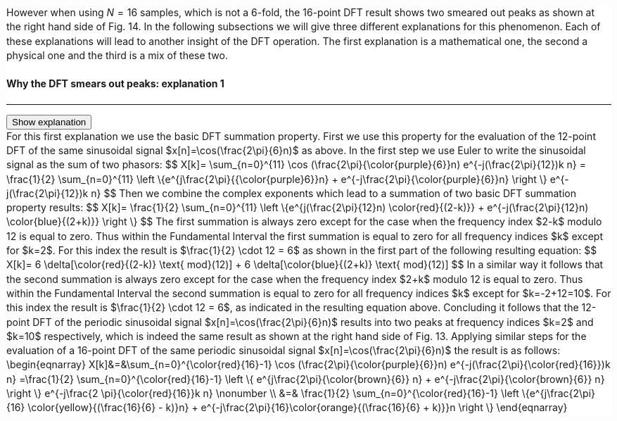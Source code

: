 </figcaption>
</figure>

However when using $N=16$ samples, which is not a 6-fold, the 16-point DFT result shows two smeared out peaks as shown at the right hand side of Fig. 14.
In the following subsections we will give three different explanations for this phenomenon.
Each of these explanations will lead to another insight of the DFT operation.
The first explanation is a mathematical one, the second a physical one and the third is a mix of these two.

<div class="example">
<h4> Why the DFT smears out peaks: explanation 1 </h4>
<hr>
<button class="collapsible">Show explanation</button>
<div class="content">
For this first explanation we use the basic DFT summation property.
First we use this property for the evaluation of the 12-point DFT of the same sinusoidal signal $x[n]=\cos(\frac{2\pi}{6}n)$ as above.  In the first step we use Euler to write the sinusoidal signal as the sum of two phasors:
$$
X[k]= \sum_{n=0}^{11} \cos (\frac{2\pi}{\color{purple}{6}}n) e^{-j(\frac{2\pi}{12})k n}
= \frac{1}{2} \sum_{n=0}^{11} \left \{e^{j\frac{2\pi}{{\color{purple}6}}n} +  e^{-j\frac{2\pi}{\color{purple}{6}}n} \right \} e^{-j(\frac{2\pi}{12})k n}
$$
Then we combine the complex exponents  which lead to a summation of two basic DFT summation property results:
$$
X[k]= \frac{1}{2} \sum_{n=0}^{11} \left \{e^{j(\frac{2\pi}{12}n) \color{red}{(2-k)}} +  e^{-j(\frac{2\pi}{12}n) \color{blue}{(2+k)}} \right \}
$$
The first summation is always zero except for the case when the frequency index $2-k$ modulo 12 is equal to zero. Thus within the Fundamental Interval the first summation is equal to zero for all frequency indices $k$ except for $k=2$. For this index the result is $\frac{1}{2} \cdot 12 = 6$ as shown in the first part of the following resulting equation:
$$
X[k]= 6 \delta[\color{red}{(2-k)} \text{ mod}(12)] +
6 \delta[\color{blue}{(2+k)} \text{ mod}(12)]
$$
In a similar way it follows that the second summation is always zero except for the case when the frequency index $2+k$ modulo 12 is equal to zero. Thus within the Fundamental Interval the second summation is equal to zero for all frequency indices $k$ except for $k=-2+12=10$. For this index the result is  $\frac{1}{2} \cdot 12 = 6$, as indicated in the resulting equation above.
Concluding it follows that the 12-point DFT of the periodic sinusoidal signal $x[n]=\cos(\frac{2\pi}{6}n)$ results into two peaks at frequency indices $k=2$ and $k=10$ respectively, which is indeed the same result as shown at the right hand side of Fig. 13.
Applying similar steps for the evaluation of a 16-point DFT of the same periodic sinusoidal signal $x[n]=\cos(\frac{2\pi}{6}n)$ the result is as follows:
\begin{eqnarray}
X[k]&=&\sum_{n=0}^{\color{red}{16}-1} \cos (\frac{2\pi}{\color{purple}{6}}n) e^{-j(\frac{2\pi}{\color{red}{16}})k n} =\frac{1}{2} \sum_{n=0}^{\color{red}{16}-1} \left \{ e^{j\frac{2\pi}{\color{brown}{6}} n}
+  e^{-j\frac{2\pi}{\color{brown}{6}} n}  \right \}
e^{-j\frac{2 \pi}{\color{red}{16}}k n} \nonumber \\
&=& \frac{1}{2} \sum_{n=0}^{\color{red}{16}-1} \left \{e^{j\frac{2\pi}{16} \color{yellow}{(\frac{16}{6} - k)}n} +
e^{-j\frac{2\pi}{16}\color{orange}{(\frac{16}{6} + k)}}n \right \}
\end{eqnarray}